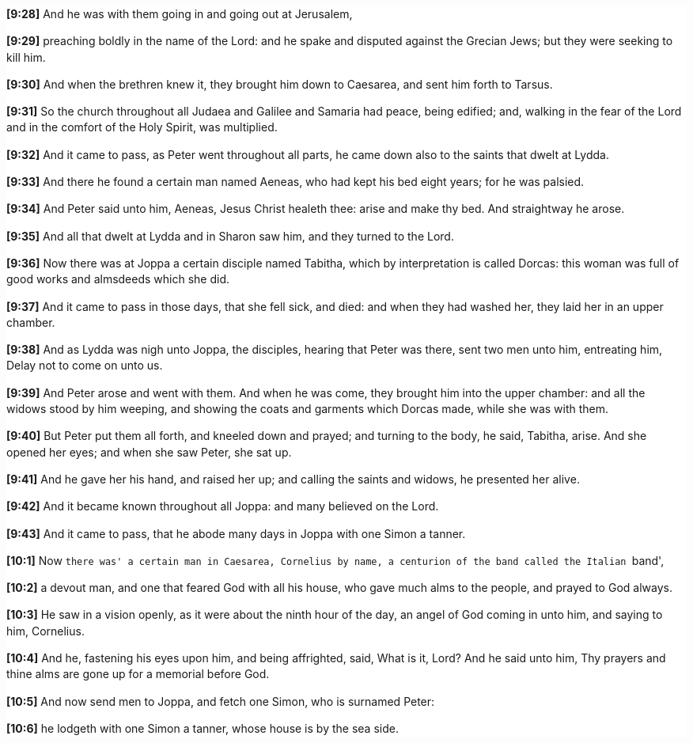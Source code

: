 **[9:28]** And he was with them going in and going out at Jerusalem,

**[9:29]** preaching boldly in the name of the Lord: and he spake and disputed against the Grecian Jews; but they were seeking to kill him.

**[9:30]** And when the brethren knew it, they brought him down to Caesarea, and sent him forth to Tarsus.

**[9:31]** So the church throughout all Judaea and Galilee and Samaria had peace, being edified; and, walking in the fear of the Lord and in the comfort of the Holy Spirit, was multiplied.

**[9:32]** And it came to pass, as Peter went throughout all parts, he came down also to the saints that dwelt at Lydda.

**[9:33]** And there he found a certain man named Aeneas, who had kept his bed eight years; for he was palsied.

**[9:34]** And Peter said unto him, Aeneas, Jesus Christ healeth thee: arise and make thy bed. And straightway he arose.

**[9:35]** And all that dwelt at Lydda and in Sharon saw him, and they turned to the Lord.

**[9:36]** Now there was at Joppa a certain disciple named Tabitha, which by interpretation is called Dorcas: this woman was full of good works and almsdeeds which she did.

**[9:37]** And it came to pass in those days, that she fell sick, and died: and when they had washed her, they laid her in an upper chamber.

**[9:38]** And as Lydda was nigh unto Joppa, the disciples, hearing that Peter was there, sent two men unto him, entreating him, Delay not to come on unto us.

**[9:39]** And Peter arose and went with them. And when he was come, they brought him into the upper chamber: and all the widows stood by him weeping, and showing the coats and garments which Dorcas made, while she was with them.

**[9:40]** But Peter put them all forth, and kneeled down and prayed; and turning to the body, he said, Tabitha, arise. And she opened her eyes; and when she saw Peter, she sat up.

**[9:41]** And he gave her his hand, and raised her up; and calling the saints and widows, he presented her alive.

**[9:42]** And it became known throughout all Joppa: and many believed on the Lord.

**[9:43]** And it came to pass, that he abode many days in Joppa with one Simon a tanner.

**[10:1]** Now `there was' a certain man in Caesarea, Cornelius by name, a centurion of the band called the Italian `band',

**[10:2]** a devout man, and one that feared God with all his house, who gave much alms to the people, and prayed to God always.

**[10:3]** He saw in a vision openly, as it were about the ninth hour of the day, an angel of God coming in unto him, and saying to him, Cornelius.

**[10:4]** And he, fastening his eyes upon him, and being affrighted, said, What is it, Lord? And he said unto him, Thy prayers and thine alms are gone up for a memorial before God.

**[10:5]** And now send men to Joppa, and fetch one Simon, who is surnamed Peter:

**[10:6]** he lodgeth with one Simon a tanner, whose house is by the sea side.
